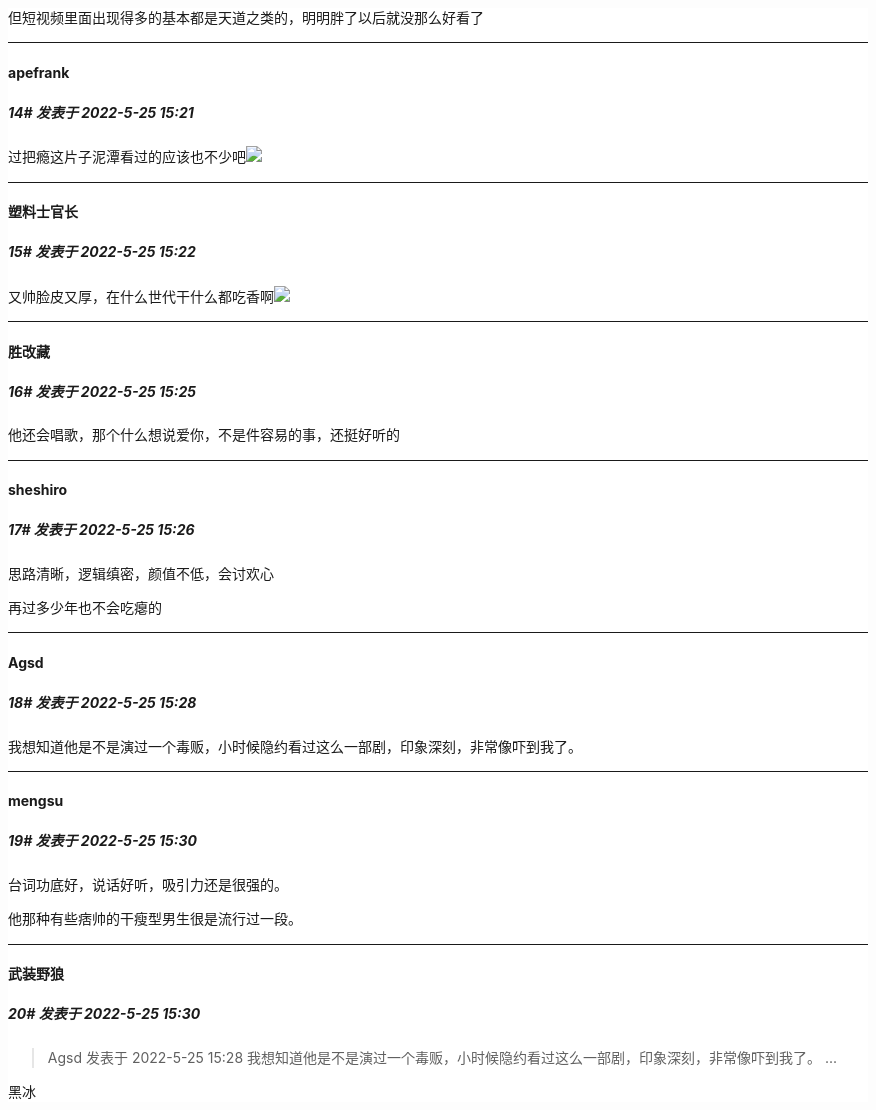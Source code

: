 但短视频里面出现得多的基本都是天道之类的，明明胖了以后就没那么好看了

*****

####  apefrank  
##### 14#       发表于 2022-5-25 15:21

过把瘾这片子泥潭看过的应该也不少吧<img src="https://static.saraba1st.com/image/smiley/face2017/067.png" referrerpolicy="no-referrer">

*****

####  塑料士官长  
##### 15#       发表于 2022-5-25 15:22

又帅脸皮又厚，在什么世代干什么都吃香啊<img src="https://static.saraba1st.com/image/smiley/face2017/067.png" referrerpolicy="no-referrer">

*****

####  胜改藏  
##### 16#       发表于 2022-5-25 15:25

他还会唱歌，那个什么想说爱你，不是件容易的事，还挺好听的

*****

####  sheshiro  
##### 17#       发表于 2022-5-25 15:26

思路清晰，逻辑缜密，颜值不低，会讨欢心

再过多少年也不会吃瘪的

*****

####  Agsd  
##### 18#       发表于 2022-5-25 15:28

我想知道他是不是演过一个毒贩，小时候隐约看过这么一部剧，印象深刻，非常像吓到我了。

*****

####  mengsu  
##### 19#       发表于 2022-5-25 15:30

台词功底好，说话好听，吸引力还是很强的。

他那种有些痞帅的干瘦型男生很是流行过一段。

*****

####  武装野狼  
##### 20#       发表于 2022-5-25 15:30

<blockquote>Agsd 发表于 2022-5-25 15:28
我想知道他是不是演过一个毒贩，小时候隐约看过这么一部剧，印象深刻，非常像吓到我了。 ...</blockquote>
黑冰
